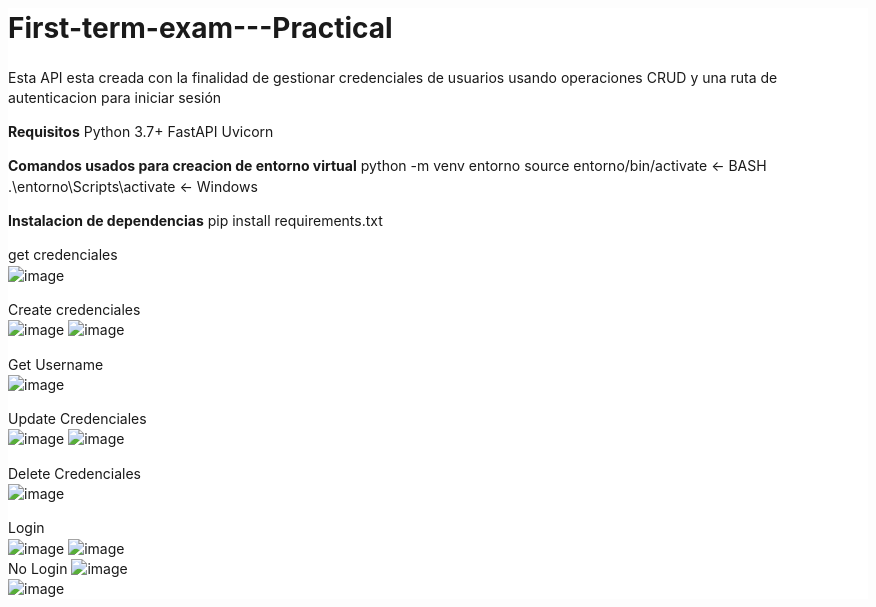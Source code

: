 # First-term-exam---Practical

Esta API esta creada con la finalidad de gestionar credenciales de usuarios usando operaciones CRUD y una ruta de autenticacion para iniciar sesión

**Requisitos**
Python 3.7+
FastAPI
Uvicorn

**Comandos usados para creacion de entorno virtual**
python -m venv entorno
source entorno/bin/activate <- BASH
.\entorno\Scripts\activate <- Windows

**Instalacion de dependencias**
pip install requirements.txt

get credenciales  
<img width="1415" height="800" alt="image" src="https://github.com/user-attachments/assets/b14a85d7-4d44-44e5-985a-c1ce205b983e" />  
  
Create credenciales  
<img width="993" height="547" alt="image" src="https://github.com/user-attachments/assets/328d3c0f-8032-420f-8263-be9b50974b79" />
<img width="984" height="345" alt="image" src="https://github.com/user-attachments/assets/45736dad-5464-44a1-83c5-2ffe711eb9d7" />  

Get Username  
<img width="1015" height="817" alt="image" src="https://github.com/user-attachments/assets/05618587-3a4e-4805-b8f1-18f3483c7dc0" />  

Update Credenciales  
<img width="1012" height="576" alt="image" src="https://github.com/user-attachments/assets/9f69ef9e-e2e5-4ce1-850c-76fc8cc7a522" />
<img width="996" height="260" alt="image" src="https://github.com/user-attachments/assets/cb117cc9-1b56-42ad-9e96-51faecf6d716" />

Delete Credenciales  
<img width="1012" height="812" alt="image" src="https://github.com/user-attachments/assets/e0d41efb-e6dc-4dbf-8cef-1b8a5477f7f1" />

Login     
<img width="1003" height="567" alt="image" src="https://github.com/user-attachments/assets/4d28ee62-357a-43df-9c6f-13b879e1d8b2" />
<img width="982" height="112" alt="image" src="https://github.com/user-attachments/assets/2fdd60af-726d-4db6-a617-e7dac1a8643e" />  
No Login
<img width="1001" height="549" alt="image" src="https://github.com/user-attachments/assets/e47f8b56-39f3-4936-bbcb-aa05d783151a" />  
<img width="988" height="118" alt="image" src="https://github.com/user-attachments/assets/bf743247-aa85-48ac-963c-aa3a879dd6a1" />












